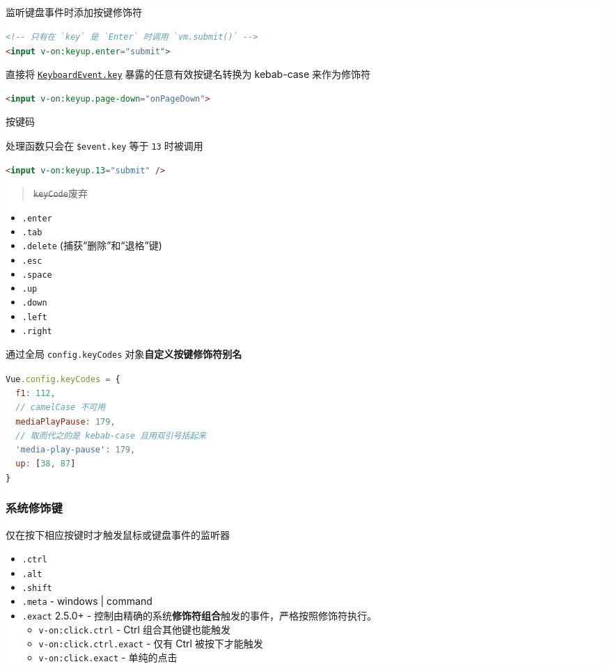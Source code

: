 监听键盘事件时添加按键修饰符

```html
<!-- 只有在 `key` 是 `Enter` 时调用 `vm.submit()` -->
<input v-on:keyup.enter="submit">
```

直接将 [`KeyboardEvent.key`](https://developer.mozilla.org/en-US/docs/Web/API/KeyboardEvent/key/Key_Values) 暴露的任意有效按键名转换为 kebab-case 来作为修饰符

```html
<input v-on:keyup.page-down="onPageDown">
```

按键码

处理函数只会在 `$event.key` 等于 `13` 时被调用

```html
<input v-on:keyup.13="submit" />
```

> ~~`keyCode`~~废弃

- `.enter`
- `.tab`
- `.delete` (捕获“删除”和“退格”键)
- `.esc`
- `.space`
- `.up`
- `.down`
- `.left`
- `.right`

通过全局 `config.keyCodes` 对象**自定义按键修饰符别名**

```js
Vue.config.keyCodes = {
  f1: 112,
  // camelCase 不可用
  mediaPlayPause: 179,
  // 取而代之的是 kebab-case 且用双引号括起来
  'media-play-pause': 179,
  up: [38, 87]
}
```

### 系统修饰键

仅在按下相应按键时才触发鼠标或键盘事件的监听器

- `.ctrl`
- `.alt`
- `.shift`
- `.meta` - windows | command
- `.exact` 2.5.0+ - 控制由精确的系统**修饰符组合**触发的事件，严格按照修饰符执行。
  - `v-on:click.ctrl` - Ctrl 组合其他键也能触发
  - `v-on:click.ctrl.exact` - 仅有 Ctrl 被按下才能触发
  - `v-on:click.exact` - 单纯的点击
